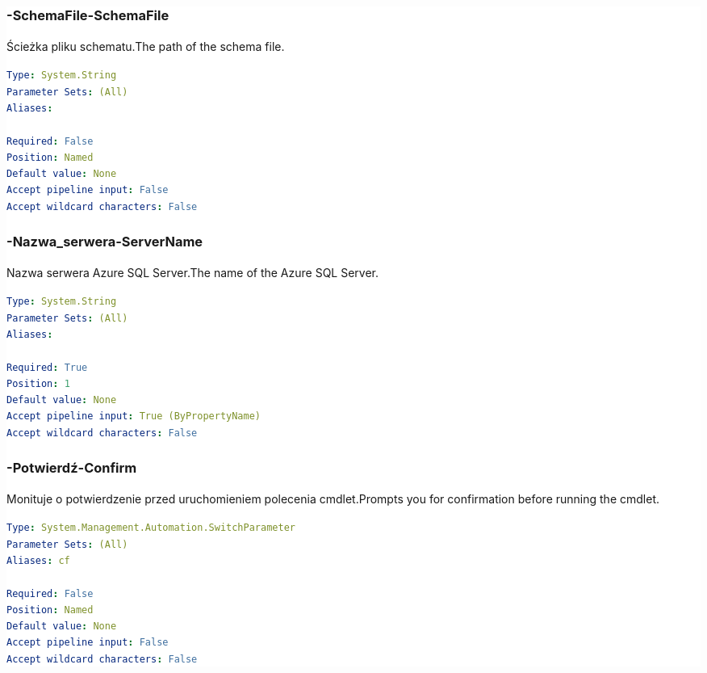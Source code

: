 ### <span data-ttu-id="c367d-127">-SchemaFile</span><span class="sxs-lookup"><span data-stu-id="c367d-127">-SchemaFile</span></span>
<span data-ttu-id="c367d-128">Ścieżka pliku schematu.</span><span class="sxs-lookup"><span data-stu-id="c367d-128">The path of the schema file.</span></span>

```yaml
Type: System.String
Parameter Sets: (All)
Aliases:

Required: False
Position: Named
Default value: None
Accept pipeline input: False
Accept wildcard characters: False
```

### <span data-ttu-id="c367d-129">-Nazwa_serwera</span><span class="sxs-lookup"><span data-stu-id="c367d-129">-ServerName</span></span>
<span data-ttu-id="c367d-130">Nazwa serwera Azure SQL Server.</span><span class="sxs-lookup"><span data-stu-id="c367d-130">The name of the Azure SQL Server.</span></span>

```yaml
Type: System.String
Parameter Sets: (All)
Aliases:

Required: True
Position: 1
Default value: None
Accept pipeline input: True (ByPropertyName)
Accept wildcard characters: False
```

### <span data-ttu-id="c367d-131">-Potwierdź</span><span class="sxs-lookup"><span data-stu-id="c367d-131">-Confirm</span></span>
<span data-ttu-id="c367d-132">Monituje o potwierdzenie przed uruchomieniem polecenia cmdlet.</span><span class="sxs-lookup"><span data-stu-id="c367d-132">Prompts you for confirmation before running the cmdlet.</span></span>

```yaml
Type: System.Management.Automation.SwitchParameter
Parameter Sets: (All)
Aliases: cf

Required: False
Position: Named
Default value: None
Accept pipeline input: False
Accept wildcard characters: False
```
